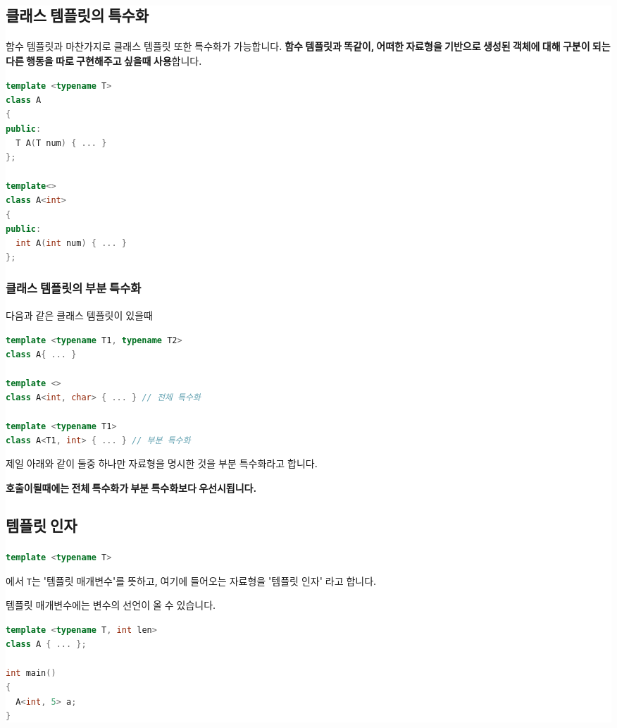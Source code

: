 ## 클래스 템플릿의 특수화

함수 템플릿과 마찬가지로 클래스 템플릿 또한 특수화가 가능합니다.
**함수 템플릿과 똑같이, 어떠한 자료형을 기반으로 생성된 객체에 대해 구분이 되는 다른 행동을 따로 구현해주고 싶을때 사용**합니다.

```cpp
template <typename T>
class A
{
public:
  T A(T num) { ... }
};

template<>
class A<int>
{
public:
  int A(int num) { ... }
};
```

### 클래스 템플릿의 부분 특수화

다음과 같은 클래스 템플릿이 있을때

```cpp
template <typename T1, typename T2>
class A{ ... }

template <>
class A<int, char> { ... } // 전체 특수화

template <typename T1>
class A<T1, int> { ... } // 부분 특수화
```

제일 아래와 같이 둘중 하나만 자료형을 명시한 것을 부분 특수화라고 합니다.

**호출이될때에는 전체 특수화가 부분 특수화보다 우선시됩니다.**

## 템플릿 인자

```cpp
template <typename T>
```

에서 `T`는 '템플릿 매개변수'를 뜻하고, 여기에 들어오는 자료형을 '템플릿 인자' 라고 합니다.

템플릿 매개변수에는 변수의 선언이 올 수 있습니다.

```cpp
template <typename T, int len>
class A { ... };

int main()
{
  A<int, 5> a;
}
```
